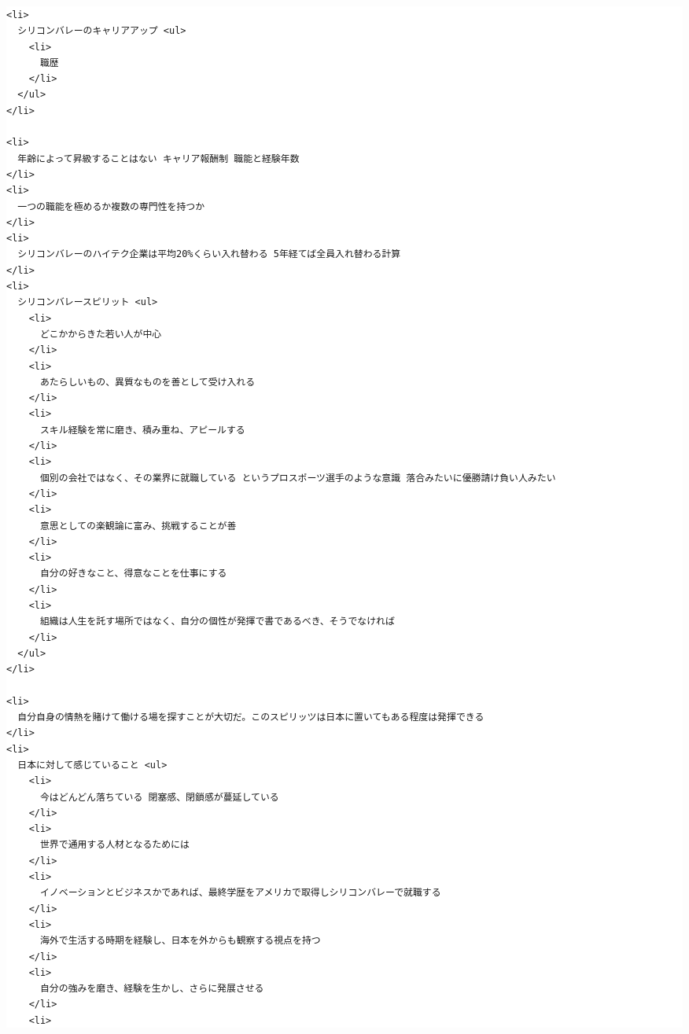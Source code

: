     <li>
      シリコンバレーのキャリアアップ <ul>
        <li>
          職歴
        </li>
      </ul>
    </li>
    
    <li>
      年齢によって昇級することはない キャリア報酬制 職能と経験年数
    </li>
    <li>
      一つの職能を極めるか複数の専門性を持つか
    </li>
    <li>
      シリコンバレーのハイテク企業は平均20%くらい入れ替わる 5年経てば全員入れ替わる計算
    </li>
    <li>
      シリコンバレースピリット <ul>
        <li>
          どこかからきた若い人が中心
        </li>
        <li>
          あたらしいもの、異質なものを善として受け入れる
        </li>
        <li>
          スキル経験を常に磨き、積み重ね、アピールする
        </li>
        <li>
          個別の会社ではなく、その業界に就職している というプロスポーツ選手のような意識 落合みたいに優勝請け負い人みたい
        </li>
        <li>
          意思としての楽観論に富み、挑戦することが善
        </li>
        <li>
          自分の好きなこと、得意なことを仕事にする
        </li>
        <li>
          組織は人生を託す場所ではなく、自分の個性が発揮で書であるべき、そうでなければ
        </li>
      </ul>
    </li>
    
    <li>
      自分自身の情熱を賭けて働ける場を探すことが大切だ。このスピリッツは日本に置いてもある程度は発揮できる
    </li>
    <li>
      日本に対して感じていること <ul>
        <li>
          今はどんどん落ちている 閉塞感、閉鎖感が蔓延している
        </li>
        <li>
          世界で通用する人材となるためには
        </li>
        <li>
          イノベーションとビジネスかであれば、最終学歴をアメリカで取得しシリコンバレーで就職する
        </li>
        <li>
          海外で生活する時期を経験し、日本を外からも観察する視点を持つ
        </li>
        <li>
          自分の強みを磨き、経験を生かし、さらに発展させる
        </li>
        <li>